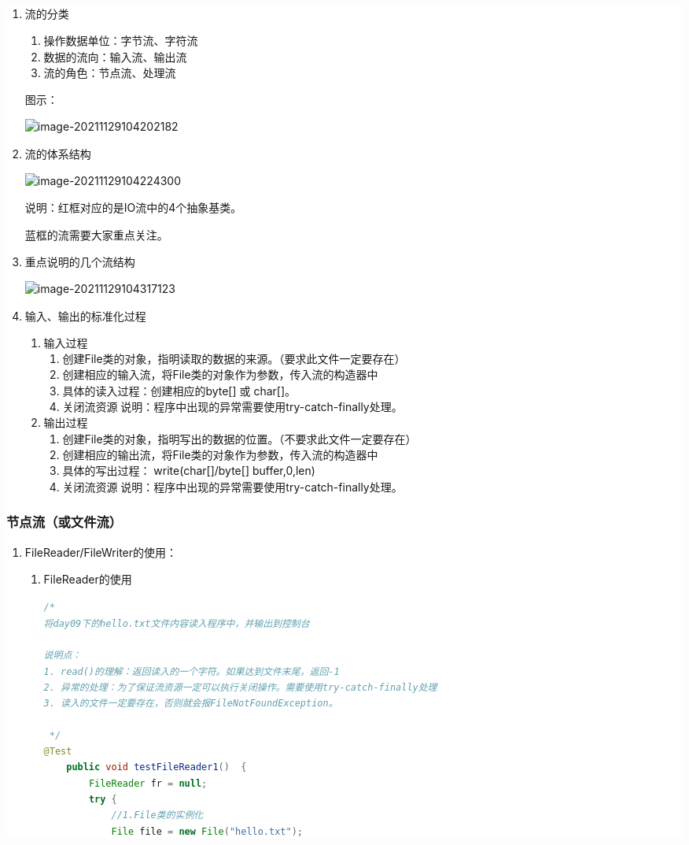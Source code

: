 1. 流的分类

   1. 操作数据单位：字节流、字符流
   2. 数据的流向：输入流、输出流
   3. 流的角色：节点流、处理流

   图示：

   ![image-20211129104202182](/img/Java高级编程.assets/image-20211129104202182.png)

2. 流的体系结构

   ![image-20211129104224300](/img/Java高级编程.assets/image-20211129104224300.png)

   说明：红框对应的是IO流中的4个抽象基类。

   蓝框的流需要大家重点关注。

3. 重点说明的几个流结构

   ![image-20211129104317123](/img/Java高级编程.assets/image-20211129104317123.png)

4. 输入、输出的标准化过程

   1. 输入过程
      1. 创建File类的对象，指明读取的数据的来源。（要求此文件一定要存在）
      2. 创建相应的输入流，将File类的对象作为参数，传入流的构造器中
      3. 具体的读入过程：创建相应的byte[] 或 char[]。
      4. 关闭流资源
         说明：程序中出现的异常需要使用try-catch-finally处理。
   2. 输出过程
      1. 创建File类的对象，指明写出的数据的位置。（不要求此文件一定要存在）
      2. 创建相应的输出流，将File类的对象作为参数，传入流的构造器中
      3. 具体的写出过程：
         write(char[]/byte[] buffer,0,len)
      4. 关闭流资源
         说明：程序中出现的异常需要使用try-catch-finally处理。

   

### 节点流（或文件流）

1. FileReader/FileWriter的使用：

   1. FileReader的使用

      ```java
      /*
      将day09下的hello.txt文件内容读入程序中，并输出到控制台
      
      说明点：
      1. read()的理解：返回读入的一个字符。如果达到文件末尾，返回-1
      2. 异常的处理：为了保证流资源一定可以执行关闭操作。需要使用try-catch-finally处理
      3. 读入的文件一定要存在，否则就会报FileNotFoundException。
      
       */
      @Test
          public void testFileReader1()  {
              FileReader fr = null;
              try {
                  //1.File类的实例化
                  File file = new File("hello.txt");
      